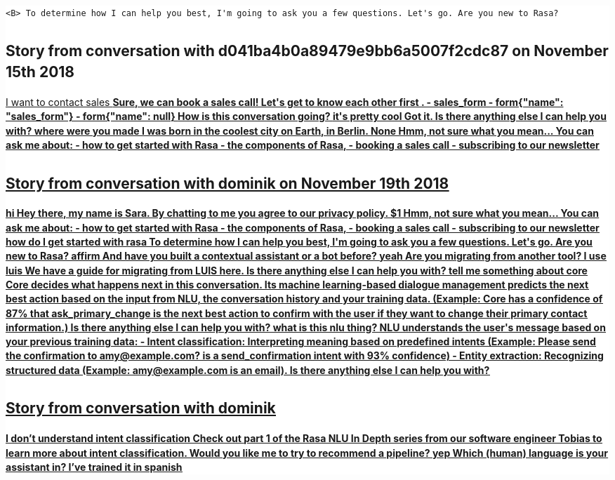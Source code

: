     <B> To determine how I can help you best, I'm going to ask you a few questions. Let's go. Are you new to Rasa?
## Story from conversation with d041ba4b0a89479e9bb6a5007f2cdc87 on November 15th 2018
<U> I want to contact sales
    <B> Sure, we can book a sales call! Let's get to know each other first . 
    - sales_form
    - form{"name": "sales_form"}
    - form{"name": null} 
    <B> How is this conversation going?
<U> it's pretty cool
    <B> Got it. 
    <B> Is there anything else I can help you with?
<U> where were you made
    <B> I was born in the coolest city on Earth, in Berlin.
<U> None
    <B> Hmm, not sure what you mean...
    <B> You can ask me about:     - how to get started with Rasa     - the components of Rasa,     - booking a sales call     - subscribing to our newsletter
## Story from conversation with dominik on November 19th 2018
<U> hi
    <B> Hey there, my name is Sara. 
    <B> By chatting to me you agree to our [privacy policy](https://rasa.com/privacy-policy/).
<U> $1
    <B> Hmm, not sure what you mean...
    <B> You can ask me about:     - how to get started with Rasa     - the components of Rasa,     - booking a sales call     - subscribing to our newsletter
<U> how do I get started with rasa
    <B> To determine how I can help you best, I'm going to ask you a few questions. Let's go. Are you new to Rasa?
<U> affirm
    <B> And have you built a contextual assistant or a bot before?
<U> yeah
    <B> Are you migrating from another tool?
<U> I use [luis](current_api)
    <B> We have a guide for migrating from LUIS [here](https://www.rasa.com/docs/rasa/migrate-from/microsoft-luis-to-rasa/). 
    <B> Is there anything else I can help you with?
<U> tell me something about [core](product)
    <B> Core decides what happens next in this conversation. Its machine learning-based dialogue management predicts the next best action based on the input from NLU, the conversation history and your training data. (Example: Core has a confidence of 87% that ask_primary_change is the next best action to confirm with the user if they want to change their primary contact information.) 
    <B> Is there anything else I can help you with?
<U> what is this [nlu](product) thing?
    <B> NLU understands the user's message based on your previous training data:     - Intent classification: Interpreting meaning based on predefined intents (Example: Please send the confirmation to amy@example.com? is a send_confirmation intent with 93% confidence)     - Entity extraction: Recognizing structured data (Example: amy@example.com is an email). 
    <B> Is there anything else I can help you with?
## Story from conversation with dominik
<U> I don’t understand [intent classification](nlu_part)
    <B> Check out [part 1](https://blog.rasa.com/rasa-nlu-in-depth-part-1-intent-classification/) of the Rasa NLU In Depth series from our software engineer Tobias to learn more about intent classification. Would you like me to try to recommend a pipeline?
<U> yep
    <B> Which (human) language is your assistant in?
<U> I’ve trained it in [spanish](language)